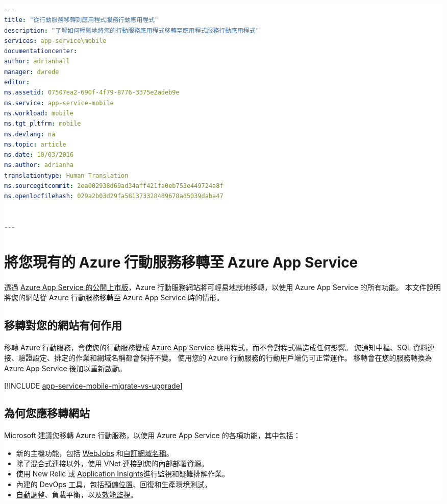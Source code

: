 ```yaml
---
title: "從行動服務移轉到應用程式服務行動應用程式"
description: "了解如何輕鬆地將您的行動服務應用程式移轉至應用程式服務行動應用程式"
services: app-service\mobile
documentationcenter: 
author: adrianhall
manager: dwrede
editor: 
ms.assetid: 07507ea2-690f-4f79-8776-3375e2adeb9e
ms.service: app-service-mobile
ms.workload: mobile
ms.tgt_pltfrm: mobile
ms.devlang: na
ms.topic: article
ms.date: 10/03/2016
ms.author: adrianha
translationtype: Human Translation
ms.sourcegitcommit: 2ea002938d69ad34aff421fa0eb753e449724a8f
ms.openlocfilehash: 029a2b03d29fa581373328489678ad5039daba47


---
```

# <a name="a-namearticle-topamigrate-your-existing-azure-mobile-service-to-azure-app-service"></a><a name="article-top"></a>將您現有的 Azure 行動服務移轉至 Azure App Service
透過 [Azure App Service 的公開上市版]，Azure 行動服務網站將可輕易地就地移轉，以使用 Azure App Service 的所有功能。  本文件說明將您的網站從 Azure 行動服務移轉至 Azure App Service 時的情形。

## <a name="a-namewhat-does-migration-doawhat-does-migration-do-to-your-site"></a><a name="what-does-migration-do"></a>移轉對您的網站有何作用
移轉 Azure 行動服務，會使您的行動服務變成 [Azure App Service] 應用程式，而不會對程式碼造成任何影響。  您通知中樞、SQL 資料連接、驗證設定、排定的作業和網域名稱都會保持不變。  使用您的 Azure 行動服務的行動用戶端仍可正常運作。  移轉會在您的服務轉換為 Azure App Service 後加以重新啟動。

[!INCLUDE [app-service-mobile-migrate-vs-upgrade](../../includes/app-service-mobile-migrate-vs-upgrade.md)]

## <a name="a-namewhy-migrateawhy-you-should-migrate-your-site"></a><a name="why-migrate"></a>為何您應移轉網站
Microsoft 建議您移轉 Azure 行動服務，以使用 Azure App Service 的各項功能，其中包括：

* 新的主機功能，包括 [WebJobs] 和[自訂網域名稱]。
* 除了[混合式連接]以外，使用 [VNet] 連接到您的內部部署資源。
* 使用 New Relic 或 [Application Insights]進行監視和疑難排解作業。
* 內建的 DevOps 工具，包括[預備位置]、回復和生產環境測試。
* [自動調整]、負載平衡，以及[效能監視]。


[0]: ./media/app-service-mobile-migrating-from-mobile-services/migrate-to-app-service-button.PNG
[1]: ./media/app-service-mobile-migrating-from-mobile-services/migration-activity-monitor.png
[2]: ./media/app-service-mobile-migrating-from-mobile-services/triggering-job-with-postman.png
[App Service 價格]: https://azure.microsoft.com/en-us/pricing/details/app-service/
[Application Insights]: ../application-insights/app-insights-overview.md
[自動調整]: ../app-service-web/web-sites-scale.md
[Azure App Service]: ../app-service/app-service-value-prop-what-is.md
[Azure App Service 部署文件]: ../app-service-web/web-sites-deploy.md
[Azure 傳統入口網站]: https://manage.windowsazure.com
[Azure 入口網站]: https://portal.azure.com
[Azure 區域]: https://azure.microsoft.com/en-us/regions/
[Azure 排程器方案]: ../scheduler/scheduler-plans-billing.md
[連續部署]: ../app-service-web/app-service-continuous-deployment.md
[轉換混合式命名空間]: https://azure.microsoft.com/en-us/blog/updates-from-notification-hubs-independent-nuget-installation-model-pmt-and-more/
[curl]: http://curl.haxx.se/
[自訂網域名稱]: ../app-service-web/web-sites-custom-domain-name.md
[Fiddler]: http://www.telerik.com/fiddler
[Azure App Service 的公開上市版]: https://azure.microsoft.com/blog/announcing-general-availability-of-app-service-mobile-apps/
[混合式連接]: ../app-service-web/web-sites-hybrid-connection-get-started.md
[記錄]: ../app-service-web/web-sites-enable-diagnostic-log.md
[Mobile Apps Node.js SDK]: https://github.com/azure/azure-mobile-apps-node
[比較行動服務與App Service]: app-service-mobile-value-prop-migration-from-mobile-services.md
[通知中樞]: ../notification-hubs/notification-hubs-push-notification-overview.md
[效能監視]: ../app-service-web/web-sites-monitor.md
[Postman]: http://www.getpostman.com/
[預備位置]: ../app-service-web/web-sites-staged-publishing.md
[VNet]: ../app-service-web/web-sites-integrate-with-vnet.md
[WebJobs]: ../app-service-web/websites-webjobs-resources.md
[XDT 轉換範例]: https://github.com/projectkudu/kudu/wiki/Xdt-transform-samples
[Functions]: ../azure-functions/functions-overview.md
